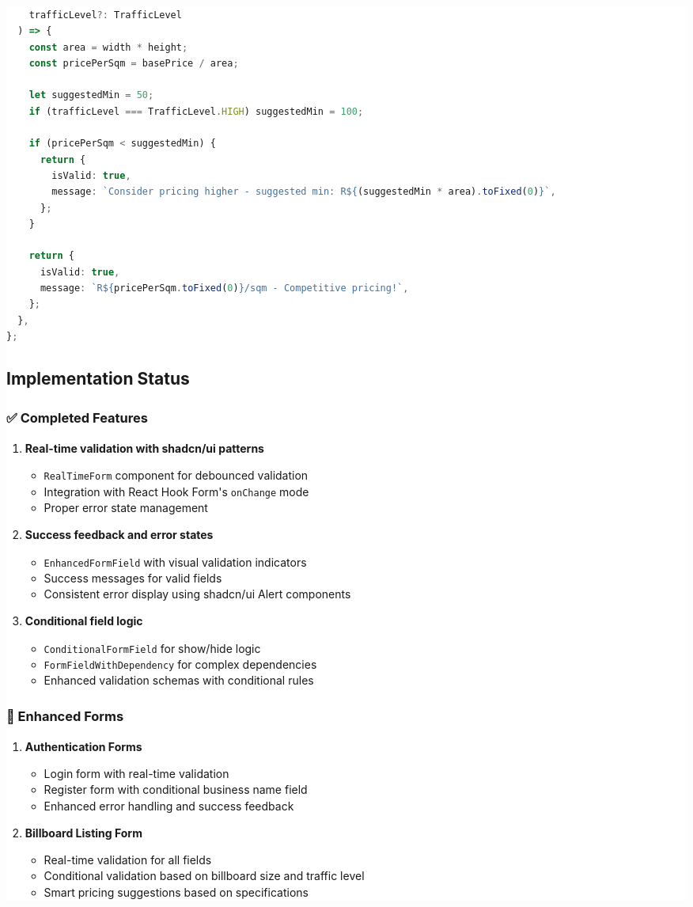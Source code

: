 ```typescript
    trafficLevel?: TrafficLevel
  ) => {
    const area = width * height;
    const pricePerSqm = basePrice / area;

    let suggestedMin = 50;
    if (trafficLevel === TrafficLevel.HIGH) suggestedMin = 100;

    if (pricePerSqm < suggestedMin) {
      return {
        isValid: true,
        message: `Consider pricing higher - suggested min: R${(suggestedMin * area).toFixed(0)}`,
      };
    }

    return {
      isValid: true,
      message: `R${pricePerSqm.toFixed(0)}/sqm - Competitive pricing!`,
    };
  },
};
```

## Implementation Status

### ✅ Completed Features

1. **Real-time validation with shadcn/ui patterns**
   - `RealTimeForm` component for debounced validation
   - Integration with React Hook Form's `onChange` mode
   - Proper error state management

2. **Success feedback and error states**
   - `EnhancedFormField` with visual validation indicators
   - Success messages for valid fields
   - Consistent error display using shadcn/ui Alert components

3. **Conditional field logic**
   - `ConditionalFormField` for show/hide logic
   - `FormFieldWithDependency` for complex dependencies
   - Enhanced validation schemas with conditional rules

### 🔧 Enhanced Forms

1. **Authentication Forms**
   - Login form with real-time validation
   - Register form with conditional business name field
   - Enhanced error handling and success feedback

2. **Billboard Listing Form**
   - Real-time validation for all fields
   - Conditional validation based on billboard size and traffic level
   - Smart pricing suggestions based on specifications
